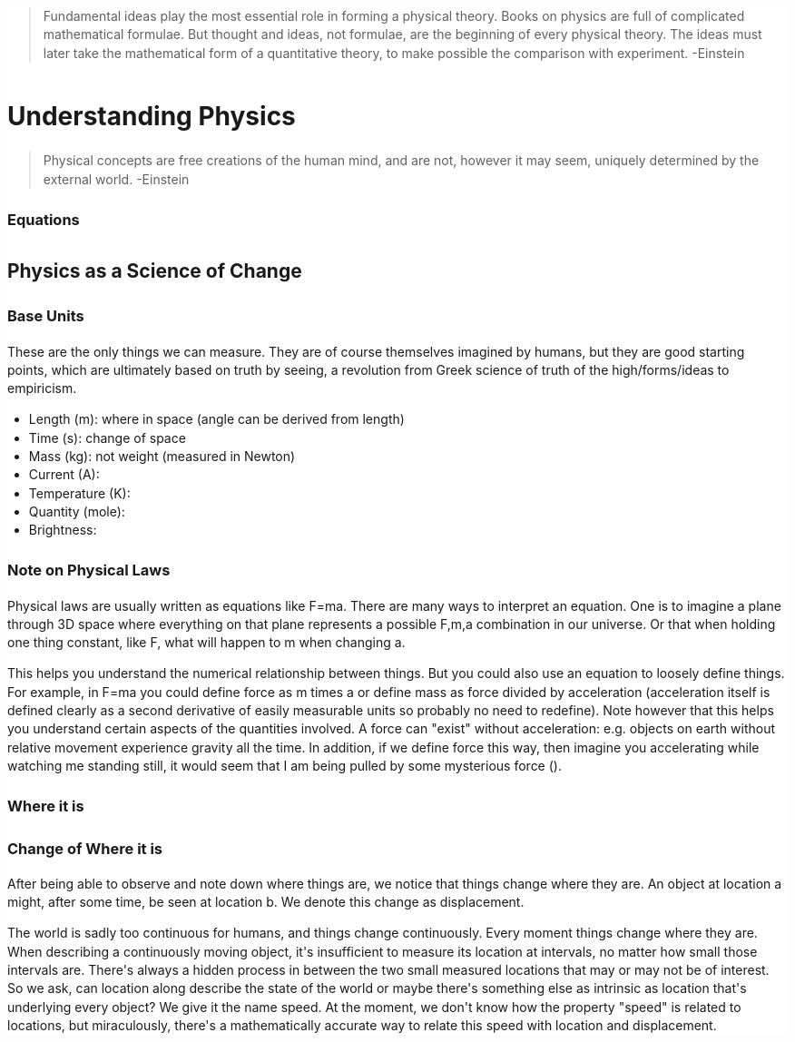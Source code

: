 
> Fundamental ideas play the most essential role in forming a physical theory. Books on physics are full of complicated mathematical formulae. But thought and ideas, not formulae, are the beginning of every physical theory. The ideas must later take the mathematical form of a quantitative theory, to make possible the comparison with experiment. -Einstein

# Understanding Physics
> Physical concepts are free creations of the human mind, and are not, however it may seem, uniquely determined by the external world. -Einstein

### Equations
## Physics as a Science of Change
### Base Units
These are the only things we can measure. They are of course themselves imagined by humans, but they are good starting points, which are ultimately based on truth by seeing, a revolution from Greek science of truth of the high/forms/ideas to empiricism. 

- Length (m): where in space (angle can be derived from length)
- Time (s): change of space
- Mass (kg): not weight (measured in Newton)
- Current (A): 
- Temperature (K):
- Quantity (mole): 
- Brightness:

### Note on Physical Laws
Physical laws are usually written as equations like F=ma. There are many ways to interpret an equation. One is to imagine a plane through 3D space where everything on that plane represents a possible F,m,a combination in our universe. Or that when holding one thing constant, like F, what will happen to m  when changing a. 

This helps you understand the numerical relationship between things. But you could also use an equation to loosely define things. For example, in F=ma you could define force as m times a or define mass as force divided by acceleration (acceleration itself is defined clearly as a second derivative of easily measurable units so probably no need to redefine). Note however that this helps you understand certain aspects of the quantities involved. A force can "exist" without acceleration: e.g. objects on earth without relative movement experience gravity all the time. In addition, if we define force this way, then imagine you accelerating while watching me standing still, it would seem that I am being pulled by some mysterious force ().

### Where it is


### Change of Where it is
After being able to observe and note down where things are, we notice that things change where they are. An object at location a might, after some time, be seen at location b. We denote this change as displacement. 

The world is sadly too continuous for humans, and things change continuously. Every moment things change where they are. When describing a continuously moving object, it's insufficient to measure its location at intervals, no matter how small those intervals are. There's always a hidden process in between the two small measured locations that may or may not be of interest. So we ask, can location along describe the state of the world or maybe there's something else as intrinsic as location that's underlying every object? We give it the name speed. At the moment, we don't know how the property "speed" is related to locations, but miraculously, there's a mathematically accurate way to relate this speed with location and displacement. 
